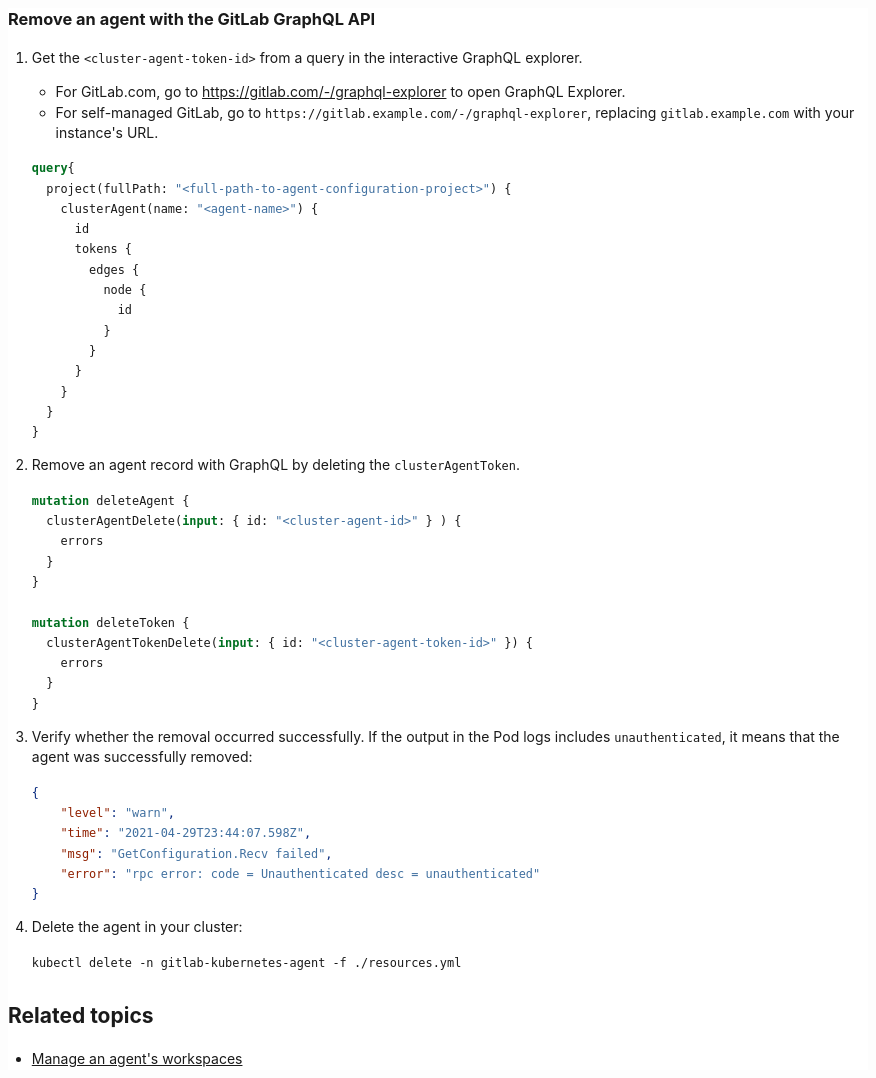 ### Remove an agent with the GitLab GraphQL API

1. Get the `<cluster-agent-token-id>` from a query in the interactive GraphQL explorer.
   - For GitLab.com, go to <https://gitlab.com/-/graphql-explorer> to open GraphQL Explorer.
   - For self-managed GitLab, go to `https://gitlab.example.com/-/graphql-explorer`, replacing `gitlab.example.com` with your instance's URL.

   ```graphql
   query{
     project(fullPath: "<full-path-to-agent-configuration-project>") {
       clusterAgent(name: "<agent-name>") {
         id
         tokens {
           edges {
             node {
               id
             }
           }
         }
       }
     }
   }
   ```

1. Remove an agent record with GraphQL by deleting the `clusterAgentToken`.

   ```graphql
   mutation deleteAgent {
     clusterAgentDelete(input: { id: "<cluster-agent-id>" } ) {
       errors
     }
   }

   mutation deleteToken {
     clusterAgentTokenDelete(input: { id: "<cluster-agent-token-id>" }) {
       errors
     }
   }
   ```

1. Verify whether the removal occurred successfully. If the output in the Pod logs includes `unauthenticated`, it means that the agent was successfully removed:

   ```json
   {
       "level": "warn",
       "time": "2021-04-29T23:44:07.598Z",
       "msg": "GetConfiguration.Recv failed",
       "error": "rpc error: code = Unauthenticated desc = unauthenticated"
   }
   ```

1. Delete the agent in your cluster:

   ```shell
   kubectl delete -n gitlab-kubernetes-agent -f ./resources.yml
   ```

## Related topics

- [Manage an agent's workspaces](../../workspace/index.md#manage-workspaces-at-the-agent-level)
